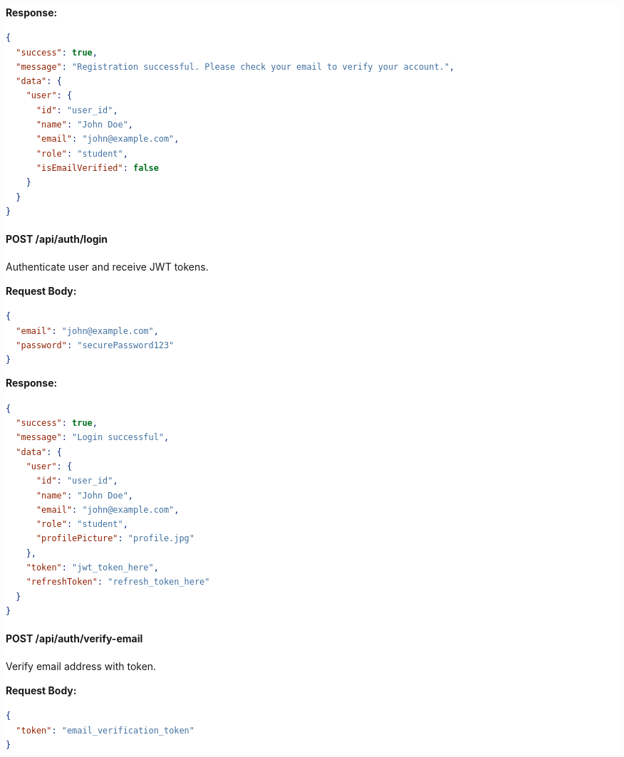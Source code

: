 **Response:**
```json
{
  "success": true,
  "message": "Registration successful. Please check your email to verify your account.",
  "data": {
    "user": {
      "id": "user_id",
      "name": "John Doe",
      "email": "john@example.com",
      "role": "student",
      "isEmailVerified": false
    }
  }
}
```

#### POST /api/auth/login
Authenticate user and receive JWT tokens.

**Request Body:**
```json
{
  "email": "john@example.com",
  "password": "securePassword123"
}
```

**Response:**
```json
{
  "success": true,
  "message": "Login successful",
  "data": {
    "user": {
      "id": "user_id",
      "name": "John Doe",
      "email": "john@example.com",
      "role": "student",
      "profilePicture": "profile.jpg"
    },
    "token": "jwt_token_here",
    "refreshToken": "refresh_token_here"
  }
}
```

#### POST /api/auth/verify-email
Verify email address with token.

**Request Body:**
```json
{
  "token": "email_verification_token"
}
```

